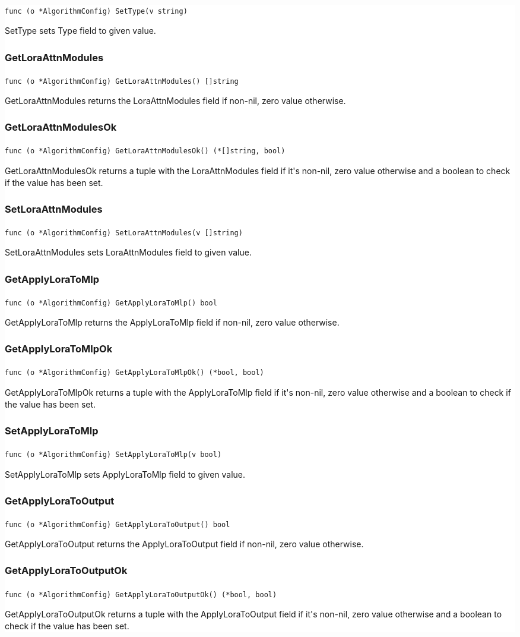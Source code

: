 `func (o *AlgorithmConfig) SetType(v string)`

SetType sets Type field to given value.


### GetLoraAttnModules

`func (o *AlgorithmConfig) GetLoraAttnModules() []string`

GetLoraAttnModules returns the LoraAttnModules field if non-nil, zero value otherwise.

### GetLoraAttnModulesOk

`func (o *AlgorithmConfig) GetLoraAttnModulesOk() (*[]string, bool)`

GetLoraAttnModulesOk returns a tuple with the LoraAttnModules field if it's non-nil, zero value otherwise
and a boolean to check if the value has been set.

### SetLoraAttnModules

`func (o *AlgorithmConfig) SetLoraAttnModules(v []string)`

SetLoraAttnModules sets LoraAttnModules field to given value.


### GetApplyLoraToMlp

`func (o *AlgorithmConfig) GetApplyLoraToMlp() bool`

GetApplyLoraToMlp returns the ApplyLoraToMlp field if non-nil, zero value otherwise.

### GetApplyLoraToMlpOk

`func (o *AlgorithmConfig) GetApplyLoraToMlpOk() (*bool, bool)`

GetApplyLoraToMlpOk returns a tuple with the ApplyLoraToMlp field if it's non-nil, zero value otherwise
and a boolean to check if the value has been set.

### SetApplyLoraToMlp

`func (o *AlgorithmConfig) SetApplyLoraToMlp(v bool)`

SetApplyLoraToMlp sets ApplyLoraToMlp field to given value.


### GetApplyLoraToOutput

`func (o *AlgorithmConfig) GetApplyLoraToOutput() bool`

GetApplyLoraToOutput returns the ApplyLoraToOutput field if non-nil, zero value otherwise.

### GetApplyLoraToOutputOk

`func (o *AlgorithmConfig) GetApplyLoraToOutputOk() (*bool, bool)`

GetApplyLoraToOutputOk returns a tuple with the ApplyLoraToOutput field if it's non-nil, zero value otherwise
and a boolean to check if the value has been set.

